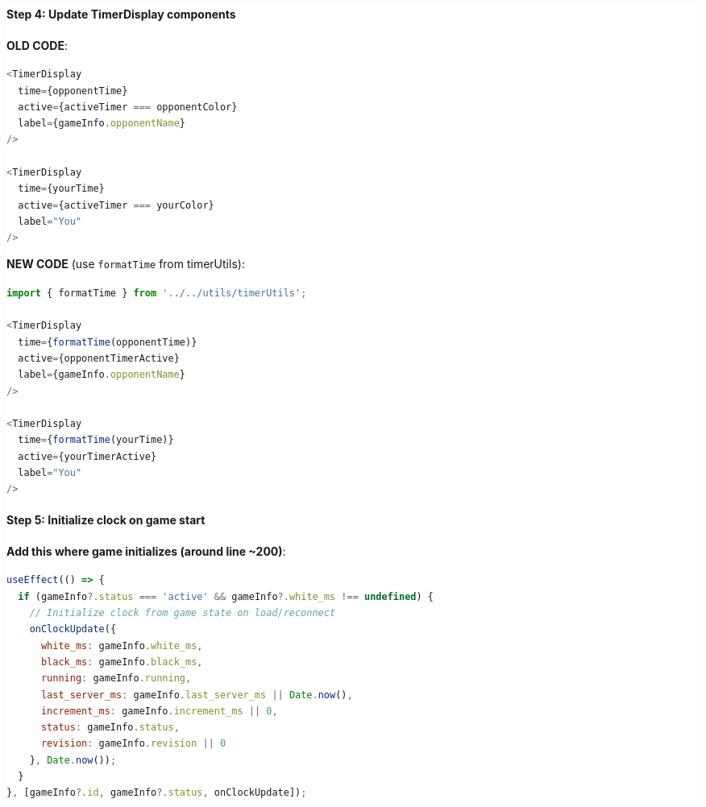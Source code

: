 #### Step 4: Update TimerDisplay components

**OLD CODE**:
```javascript
<TimerDisplay
  time={opponentTime}
  active={activeTimer === opponentColor}
  label={gameInfo.opponentName}
/>

<TimerDisplay
  time={yourTime}
  active={activeTimer === yourColor}
  label="You"
/>
```

**NEW CODE** (use `formatTime` from timerUtils):
```javascript
import { formatTime } from '../../utils/timerUtils';

<TimerDisplay
  time={formatTime(opponentTime)}
  active={opponentTimerActive}
  label={gameInfo.opponentName}
/>

<TimerDisplay
  time={formatTime(yourTime)}
  active={yourTimerActive}
  label="You"
/>
```

#### Step 5: Initialize clock on game start

**Add this where game initializes (around line ~200)**:
```javascript
useEffect(() => {
  if (gameInfo?.status === 'active' && gameInfo?.white_ms !== undefined) {
    // Initialize clock from game state on load/reconnect
    onClockUpdate({
      white_ms: gameInfo.white_ms,
      black_ms: gameInfo.black_ms,
      running: gameInfo.running,
      last_server_ms: gameInfo.last_server_ms || Date.now(),
      increment_ms: gameInfo.increment_ms || 0,
      status: gameInfo.status,
      revision: gameInfo.revision || 0
    }, Date.now());
  }
}, [gameInfo?.id, gameInfo?.status, onClockUpdate]);
```
